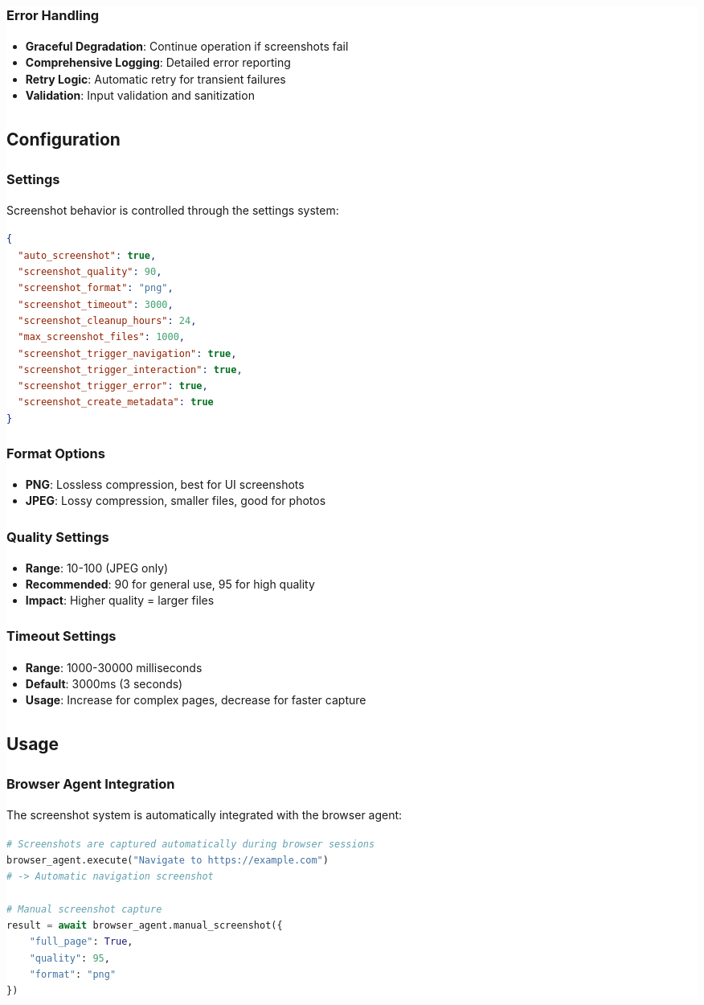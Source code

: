 ### Error Handling

- **Graceful Degradation**: Continue operation if screenshots fail
- **Comprehensive Logging**: Detailed error reporting
- **Retry Logic**: Automatic retry for transient failures
- **Validation**: Input validation and sanitization

## Configuration

### Settings

Screenshot behavior is controlled through the settings system:

```json
{
  "auto_screenshot": true,
  "screenshot_quality": 90,
  "screenshot_format": "png",
  "screenshot_timeout": 3000,
  "screenshot_cleanup_hours": 24,
  "max_screenshot_files": 1000,
  "screenshot_trigger_navigation": true,
  "screenshot_trigger_interaction": true,
  "screenshot_trigger_error": true,
  "screenshot_create_metadata": true
}
```

### Format Options

- **PNG**: Lossless compression, best for UI screenshots
- **JPEG**: Lossy compression, smaller files, good for photos

### Quality Settings

- **Range**: 10-100 (JPEG only)
- **Recommended**: 90 for general use, 95 for high quality
- **Impact**: Higher quality = larger files

### Timeout Settings

- **Range**: 1000-30000 milliseconds
- **Default**: 3000ms (3 seconds)
- **Usage**: Increase for complex pages, decrease for faster capture

## Usage

### Browser Agent Integration

The screenshot system is automatically integrated with the browser agent:

```python
# Screenshots are captured automatically during browser sessions
browser_agent.execute("Navigate to https://example.com")
# -> Automatic navigation screenshot

# Manual screenshot capture
result = await browser_agent.manual_screenshot({
    "full_page": True,
    "quality": 95,
    "format": "png"
})
```
